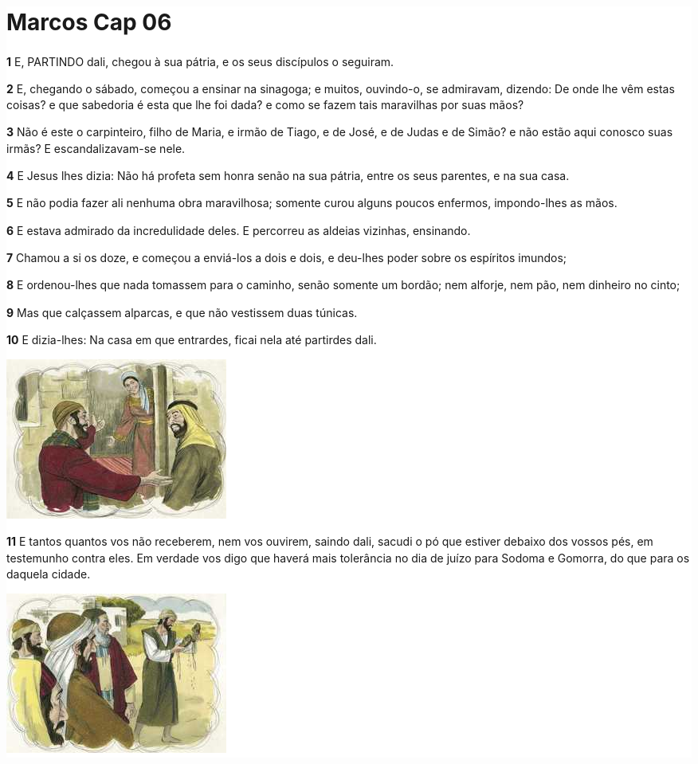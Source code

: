 # Marcos Cap 06

**1** 	E, PARTINDO dali, chegou à sua pátria, e os seus discípulos o seguiram.

**2** 	E, chegando o sábado, começou a ensinar na sinagoga; e muitos, ouvindo-o, se admiravam, dizendo: De onde lhe vêm estas coisas? e que sabedoria é esta que lhe foi dada? e como se fazem tais maravilhas por suas mãos?

**3** 	Não é este o carpinteiro, filho de Maria, e irmão de Tiago, e de José, e de Judas e de Simão? e não estão aqui conosco suas irmãs? E escandalizavam-se nele.

**4** 	E Jesus lhes dizia: Não há profeta sem honra senão na sua pátria, entre os seus parentes, e na sua casa.

**5** 	E não podia fazer ali nenhuma obra maravilhosa; somente curou alguns poucos enfermos, impondo-lhes as mãos.

**6** 	E estava admirado da incredulidade deles. E percorreu as aldeias vizinhas, ensinando.

**7** 	Chamou a si os doze, e começou a enviá-los a dois e dois, e deu-lhes poder sobre os espíritos imundos;

**8** 	E ordenou-lhes que nada tomassem para o caminho, senão somente um bordão; nem alforje, nem pão, nem dinheiro no cinto;

**9** 	Mas que calçassem alparcas, e que não vestissem duas túnicas.

**10** 	E dizia-lhes: Na casa em que entrardes, ficai nela até partirdes dali.

![](../Images/SweetPublishing/40-10-8.jpg) 

**11** 	E tantos quantos vos não receberem, nem vos ouvirem, saindo dali, sacudi o pó que estiver debaixo dos vossos pés, em testemunho contra eles. Em verdade vos digo que haverá mais tolerância no dia de juízo para Sodoma e Gomorra, do que para os daquela cidade.

![](../Images/SweetPublishing/40-10-9.jpg) 
